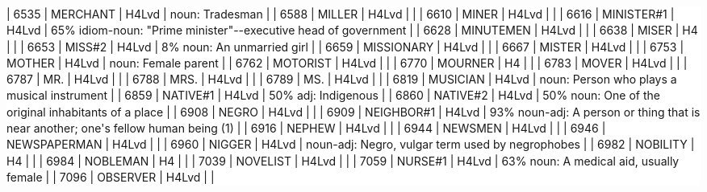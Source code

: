 |  6535 | MERCHANT         | H4Lvd    | noun: Tradesman                                                                                                                                              |
|  6588 | MILLER           | H4Lvd    |                                                                                                                                                              |
|  6610 | MINER            | H4Lvd    |                                                                                                                                                              |
|  6616 | MINISTER#1       | H4Lvd    | 65% idiom-noun: "Prime minister"--executive head of government                                                                                               |
|  6628 | MINUTEMEN        | H4Lvd    |                                                                                                                                                              |
|  6638 | MISER            | H4       |                                                                                                                                                              |
|  6653 | MISS#2           | H4Lvd    | 8% noun: An unmarried girl                                                                                                                                   |
|  6659 | MISSIONARY       | H4Lvd    |                                                                                                                                                              |
|  6667 | MISTER           | H4Lvd    |                                                                                                                                                              |
|  6753 | MOTHER           | H4Lvd    | noun: Female parent                                                                                                                                          |
|  6762 | MOTORIST         | H4Lvd    |                                                                                                                                                              |
|  6770 | MOURNER          | H4       |                                                                                                                                                              |
|  6783 | MOVER            | H4Lvd    |                                                                                                                                                              |
|  6787 | MR.              | H4Lvd    |                                                                                                                                                              |
|  6788 | MRS.             | H4Lvd    |                                                                                                                                                              |
|  6789 | MS.              | H4Lvd    |                                                                                                                                                              |
|  6819 | MUSICIAN         | H4Lvd    | noun: Person who plays a musical instrument                                                                                                                  |
|  6859 | NATIVE#1         | H4Lvd    | 50% adj: Indigenous                                                                                                                                          |
|  6860 | NATIVE#2         | H4Lvd    | 50% noun: One of the original inhabitants of a place                                                                                                         |
|  6908 | NEGRO            | H4Lvd    |                                                                                                                                                              |
|  6909 | NEIGHBOR#1       | H4Lvd    | 93% noun-adj: A person or thing that is near another; one's fellow human being (1)                                                                           |
|  6916 | NEPHEW           | H4Lvd    |                                                                                                                                                              |
|  6944 | NEWSMEN          | H4Lvd    |                                                                                                                                                              |
|  6946 | NEWSPAPERMAN     | H4Lvd    |                                                                                                                                                              |
|  6960 | NIGGER           | H4Lvd    | noun-adj: Negro, vulgar term used by negrophobes                                                                                                             |
|  6982 | NOBILITY         | H4       |                                                                                                                                                              |
|  6984 | NOBLEMAN         | H4       |                                                                                                                                                              |
|  7039 | NOVELIST         | H4Lvd    |                                                                                                                                                              |
|  7059 | NURSE#1          | H4Lvd    | 63% noun: A medical aid, usually female                                                                                                                      |
|  7096 | OBSERVER         | H4Lvd    |                                                                                                                                                              |